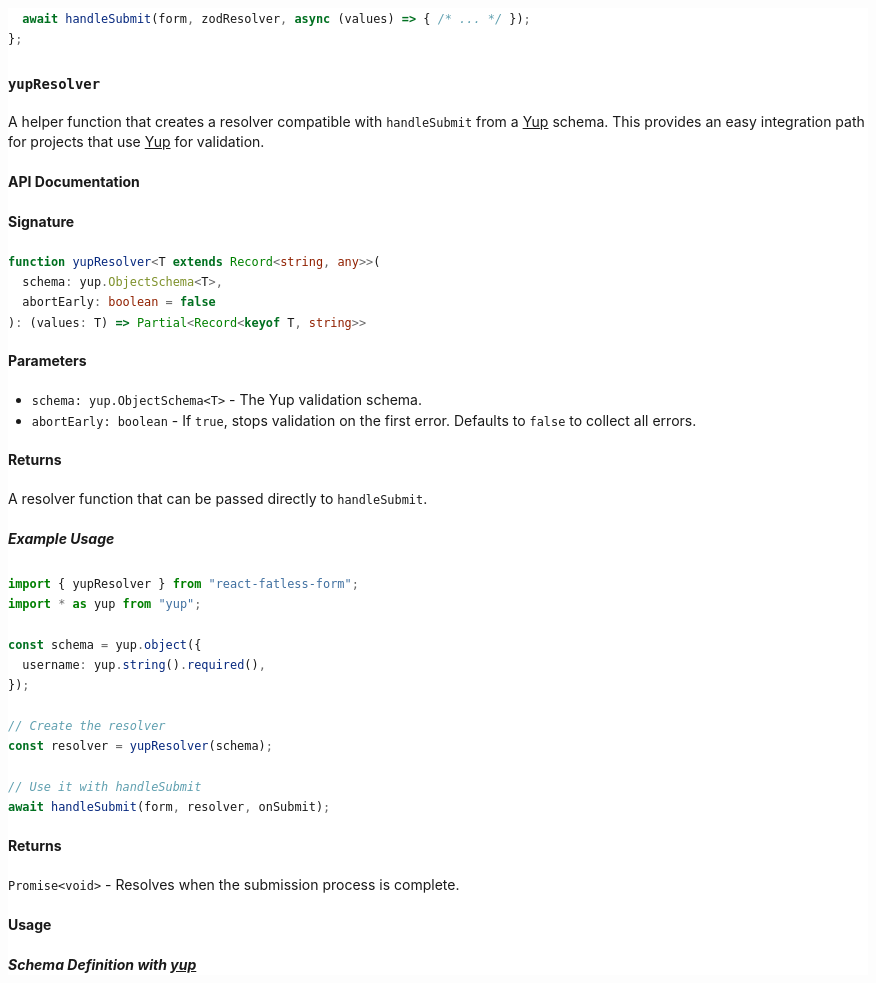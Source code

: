 ```typescript
  await handleSubmit(form, zodResolver, async (values) => { /* ... */ });
};
```

### `yupResolver`

A helper function that creates a resolver compatible with `handleSubmit` from a [Yup] schema. This provides an easy integration path for projects that use [Yup] for validation.

#### API Documentation

#### Signature

```typescript
function yupResolver<T extends Record<string, any>>(
  schema: yup.ObjectSchema<T>,
  abortEarly: boolean = false
): (values: T) => Partial<Record<keyof T, string>>
```

#### Parameters

- `schema: yup.ObjectSchema<T>` - The Yup validation schema.
- `abortEarly: boolean` - If `true`, stops validation on the first error. Defaults to `false` to collect all errors.

#### Returns

A resolver function that can be passed directly to `handleSubmit`.

##### Example Usage

```typescript
import { yupResolver } from "react-fatless-form";
import * as yup from "yup";

const schema = yup.object({
  username: yup.string().required(),
});

// Create the resolver
const resolver = yupResolver(schema);

// Use it with handleSubmit
await handleSubmit(form, resolver, onSubmit);
```

#### Returns

`Promise<void>` - Resolves when the submission process is complete.

#### Usage

##### Schema Definition with [yup]


[//]: # (These are reference links used in the body of this note and get stripped out when the markdown processor does its job. There is no need to format nicely because it shouldn't be seen. Thanks SO - http://stackoverflow.com/questions/4823468/store-comments-in-markdown-syntax)
[React]: <https://www.npmjs.com/package/react/>
[React DOM]: <https://www.npmjs.com/package/react-dom/>
[yup]: <https://www.npmjs.com/package/yup>
[Adera Henry]: <https://www.linkedin.com/in/aderahenry/>